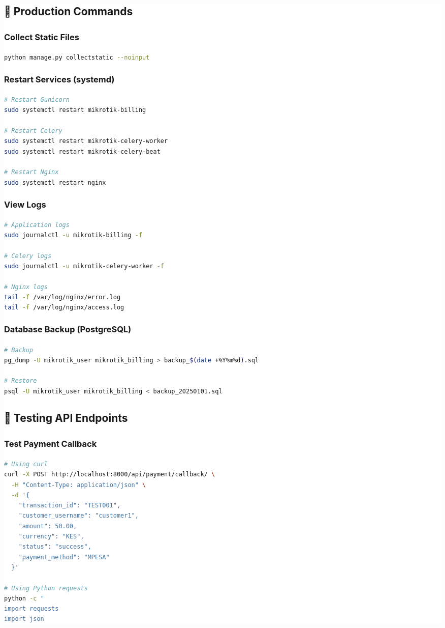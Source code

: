 ## 🚢 Production Commands

### Collect Static Files
```bash
python manage.py collectstatic --noinput
```

### Restart Services (systemd)
```bash
# Restart Gunicorn
sudo systemctl restart mikrotik-billing

# Restart Celery
sudo systemctl restart mikrotik-celery-worker
sudo systemctl restart mikrotik-celery-beat

# Restart Nginx
sudo systemctl restart nginx
```

### View Logs
```bash
# Application logs
sudo journalctl -u mikrotik-billing -f

# Celery logs
sudo journalctl -u mikrotik-celery-worker -f

# Nginx logs
tail -f /var/log/nginx/error.log
tail -f /var/log/nginx/access.log
```

### Database Backup (PostgreSQL)
```bash
# Backup
pg_dump -U mikrotik_user mikrotik_billing > backup_$(date +%Y%m%d).sql

# Restore
psql -U mikrotik_user mikrotik_billing < backup_20250101.sql
```

## 🧪 Testing API Endpoints

### Test Payment Callback
```bash
# Using curl
curl -X POST http://localhost:8000/api/payment/callback/ \
  -H "Content-Type: application/json" \
  -d '{
    "transaction_id": "TEST001",
    "customer_username": "customer1",
    "amount": 50.00,
    "currency": "KES",
    "status": "success",
    "payment_method": "MPESA"
  }'

# Using Python requests
python -c "
import requests
import json
```